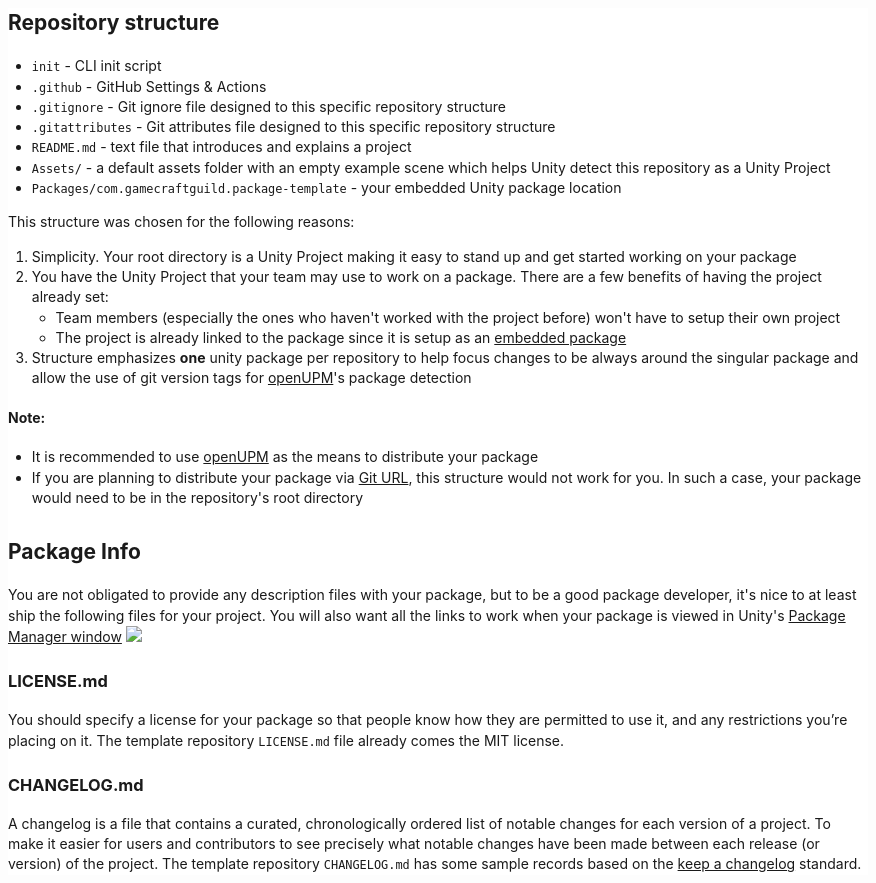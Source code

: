 ## Repository structure
* `init` - CLI init script
* `.github`  - GitHub Settings & Actions 
* `.gitignore` - Git ignore file designed to this specific repository structure
* `.gitattributes` - Git attributes file designed to this specific repository structure
* `README.md` - text file that introduces and explains a project
* `Assets/` - a default assets folder with an empty example scene which helps Unity detect this repository as a Unity Project
* `Packages/com.gamecraftguild.package-template` - your embedded Unity package location

This structure was chosen for the following reasons:
1. Simplicity. Your root directory is a Unity Project making it easy to stand up and get started working on your package
2. You have the Unity Project that your team may use to work on a package. There are a few benefits of having the project already set:
   * Team members (especially the ones who haven't worked with the project before) won't have to setup their own project
   * The project is already linked to the package since it is setup as an [embedded package](https://docs.unity3d.com/Manual/upm-embed.html)
3. Structure emphasizes **one** unity package per repository to help focus changes to be always around the singular package and allow the use of git version tags for [openUPM](https://openupm.com/docs/adding-upm-package.html#upm-package-criteria)'s package detection

#### Note:
* It is recommended to use [openUPM](https://openupm.com/docs/adding-upm-package.html#upm-package-criteria) as the means to distribute your package
* If you are planning to distribute your package via [Git URL](https://docs.unity3d.com/Manual/upm-git.html), this structure would not work for you. In such a case, your package would need to be in the repository's root directory

## Package Info 
You are not obligated to provide any description files with your package, but to be a good package developer, it's nice to at least ship the following files for your project.
You will also want all the links to work when your package is viewed in Unity's [Package Manager window](https://docs.unity3d.com/Manual/upm-ui.html) 
![](https://user-images.githubusercontent.com/12031497/81487789-bab70780-9269-11ea-87b9-5a453c332d21.png)

### LICENSE.md
You should specify a license for your package so that people know how they are permitted to use it, and any restrictions you’re placing on it.
The template repository `LICENSE.md` file already comes the MIT license. 

### CHANGELOG.md
A changelog is a file that contains a curated, chronologically ordered list of notable changes for each version of a project. To make it easier for users and contributors to see precisely what notable changes have been made between each release (or version) of the project.
The template repository `CHANGELOG.md` has some sample records based on the [keep a changelog](https://keepachangelog.com/) standard.

